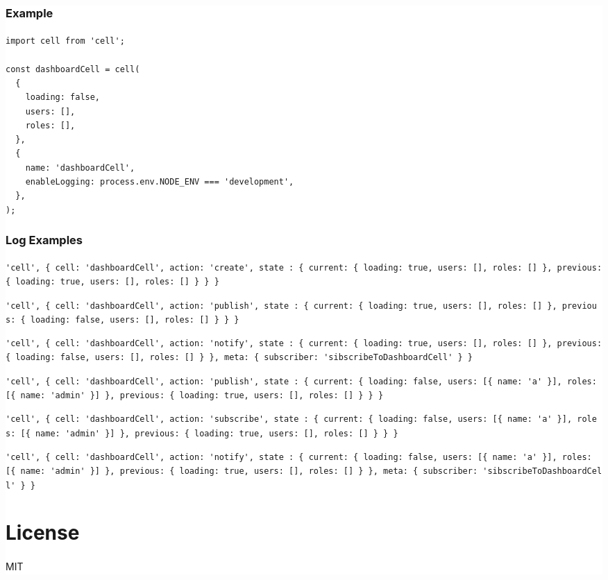 ### Example

```
import cell from 'cell';

const dashboardCell = cell(
  {
    loading: false,
    users: [],
    roles: [],
  },
  {
    name: 'dashboardCell',
    enableLogging: process.env.NODE_ENV === 'development',
  },
);
```

### Log Examples

```
'cell', { cell: 'dashboardCell', action: 'create', state : { current: { loading: true, users: [], roles: [] }, previous: { loading: true, users: [], roles: [] } } }
```

```
'cell', { cell: 'dashboardCell', action: 'publish', state : { current: { loading: true, users: [], roles: [] }, previous: { loading: false, users: [], roles: [] } } }
```

```
'cell', { cell: 'dashboardCell', action: 'notify', state : { current: { loading: true, users: [], roles: [] }, previous: { loading: false, users: [], roles: [] } }, meta: { subscriber: 'sibscribeToDashboardCell' } }
```

```
'cell', { cell: 'dashboardCell', action: 'publish', state : { current: { loading: false, users: [{ name: 'a' }], roles: [{ name: 'admin' }] }, previous: { loading: true, users: [], roles: [] } } }
```

```
'cell', { cell: 'dashboardCell', action: 'subscribe', state : { current: { loading: false, users: [{ name: 'a' }], roles: [{ name: 'admin' }] }, previous: { loading: true, users: [], roles: [] } } }
```

```
'cell', { cell: 'dashboardCell', action: 'notify', state : { current: { loading: false, users: [{ name: 'a' }], roles: [{ name: 'admin' }] }, previous: { loading: true, users: [], roles: [] } }, meta: { subscriber: 'sibscribeToDashboardCell' } }
```

# License

MIT
